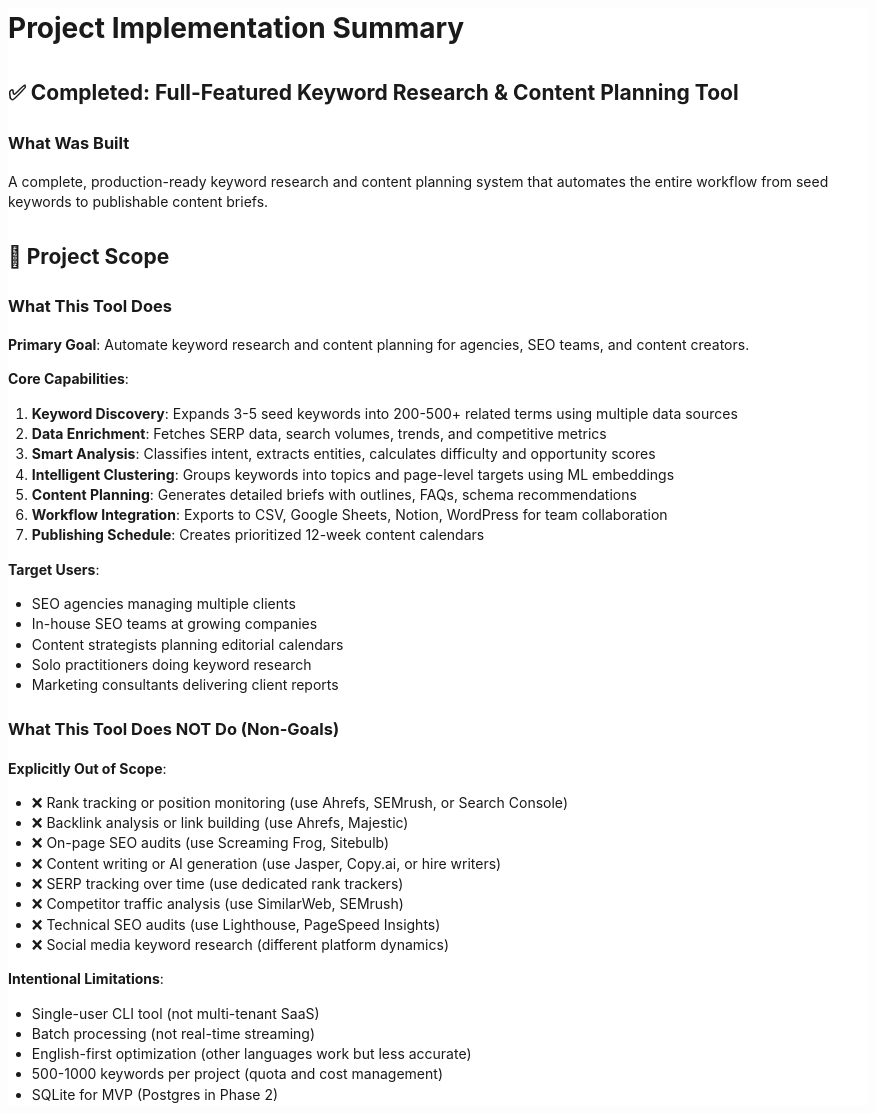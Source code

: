# Project Implementation Summary

## ✅ Completed: Full-Featured Keyword Research & Content Planning Tool

### What Was Built

A complete, production-ready keyword research and content planning system that automates the entire workflow from seed keywords to publishable content briefs.

## 🎯 Project Scope

### What This Tool Does

**Primary Goal**: Automate keyword research and content planning for agencies, SEO teams, and content creators.

**Core Capabilities**:
1. **Keyword Discovery**: Expands 3-5 seed keywords into 200-500+ related terms using multiple data sources
2. **Data Enrichment**: Fetches SERP data, search volumes, trends, and competitive metrics
3. **Smart Analysis**: Classifies intent, extracts entities, calculates difficulty and opportunity scores
4. **Intelligent Clustering**: Groups keywords into topics and page-level targets using ML embeddings
5. **Content Planning**: Generates detailed briefs with outlines, FAQs, schema recommendations
6. **Workflow Integration**: Exports to CSV, Google Sheets, Notion, WordPress for team collaboration
7. **Publishing Schedule**: Creates prioritized 12-week content calendars

**Target Users**:
- SEO agencies managing multiple clients
- In-house SEO teams at growing companies
- Content strategists planning editorial calendars
- Solo practitioners doing keyword research
- Marketing consultants delivering client reports

### What This Tool Does NOT Do (Non-Goals)

**Explicitly Out of Scope**:
- ❌ Rank tracking or position monitoring (use Ahrefs, SEMrush, or Search Console)
- ❌ Backlink analysis or link building (use Ahrefs, Majestic)
- ❌ On-page SEO audits (use Screaming Frog, Sitebulb)
- ❌ Content writing or AI generation (use Jasper, Copy.ai, or hire writers)
- ❌ SERP tracking over time (use dedicated rank trackers)
- ❌ Competitor traffic analysis (use SimilarWeb, SEMrush)
- ❌ Technical SEO audits (use Lighthouse, PageSpeed Insights)
- ❌ Social media keyword research (different platform dynamics)

**Intentional Limitations**:
- Single-user CLI tool (not multi-tenant SaaS)
- Batch processing (not real-time streaming)
- English-first optimization (other languages work but less accurate)
- 500-1000 keywords per project (quota and cost management)
- SQLite for MVP (Postgres in Phase 2)

